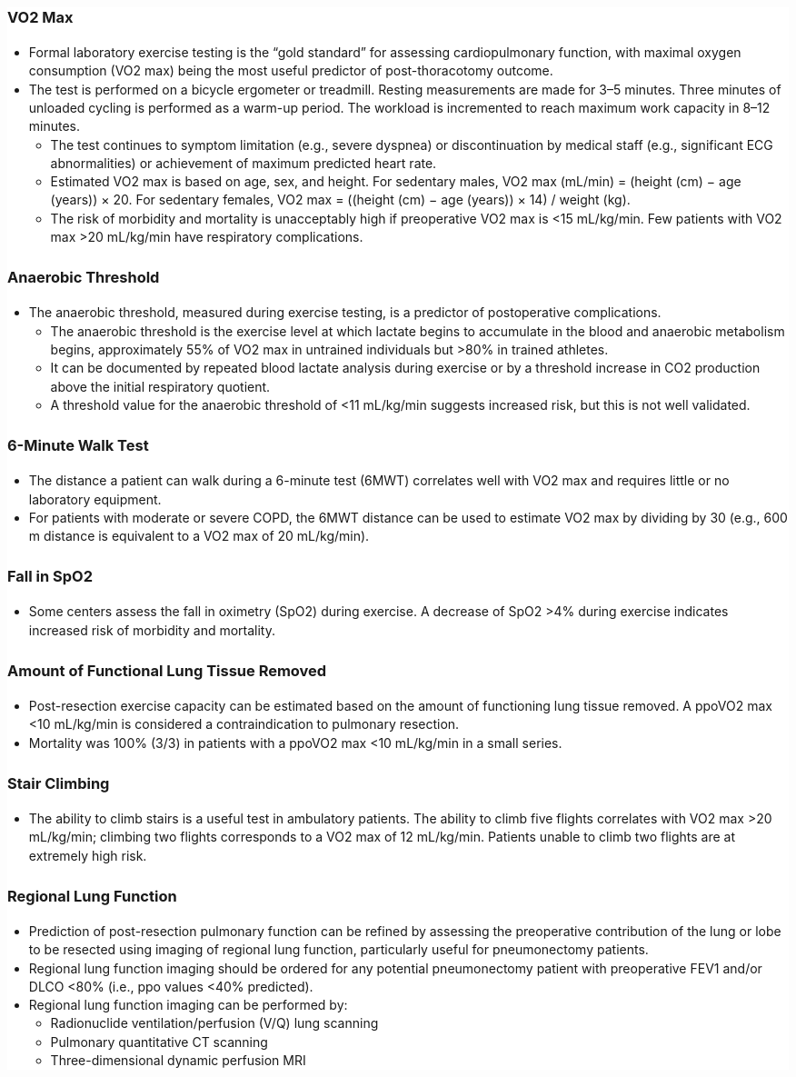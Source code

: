 ### VO2 Max
- Formal laboratory exercise testing is the “gold standard” for assessing cardiopulmonary function, with maximal oxygen consumption (VO2 max) being the most useful predictor of post-thoracotomy outcome.
- The test is performed on a bicycle ergometer or treadmill. Resting measurements are made for 3–5 minutes. Three minutes of unloaded cycling is performed as a warm-up period. The workload is incremented to reach maximum work capacity in 8–12 minutes.
	- The test continues to symptom limitation (e.g., severe dyspnea) or discontinuation by medical staff (e.g., significant ECG abnormalities) or achievement of maximum predicted heart rate.
	- Estimated VO2 max is based on age, sex, and height. For sedentary males, VO2 max (mL/min) = (height (cm) − age (years)) × 20. For sedentary females, VO2 max = ((height (cm) − age (years)) × 14) / weight (kg).
	- The risk of morbidity and mortality is unacceptably high if preoperative VO2 max is <15 mL/kg/min. Few patients with VO2 max >20 mL/kg/min have respiratory complications.

### Anaerobic Threshold
- The anaerobic threshold, measured during exercise testing, is a predictor of postoperative complications.
	- The anaerobic threshold is the exercise level at which lactate begins to accumulate in the blood and anaerobic metabolism begins, approximately 55% of VO2 max in untrained individuals but >80% in trained athletes.
	- It can be documented by repeated blood lactate analysis during exercise or by a threshold increase in CO2 production above the initial respiratory quotient.
	- A threshold value for the anaerobic threshold of <11 mL/kg/min suggests increased risk, but this is not well validated.

### 6-Minute Walk Test
- The distance a patient can walk during a 6-minute test (6MWT) correlates well with VO2 max and requires little or no laboratory equipment.
- For patients with moderate or severe COPD, the 6MWT distance can be used to estimate VO2 max by dividing by 30 (e.g., 600 m distance is equivalent to a VO2 max of 20 mL/kg/min).

### Fall in SpO2
- Some centers assess the fall in oximetry (SpO2) during exercise. A decrease of SpO2 >4% during exercise indicates increased risk of morbidity and mortality.

### Amount of Functional Lung Tissue Removed
- Post-resection exercise capacity can be estimated based on the amount of functioning lung tissue removed. A ppoVO2 max <10 mL/kg/min is considered a contraindication to pulmonary resection.
- Mortality was 100% (3/3) in patients with a ppoVO2 max <10 mL/kg/min in a small series.

### Stair Climbing
- The ability to climb stairs is a useful test in ambulatory patients. The ability to climb five flights correlates with VO2 max >20 mL/kg/min; climbing two flights corresponds to a VO2 max of 12 mL/kg/min. Patients unable to climb two flights are at extremely high risk.

### Regional Lung Function
- Prediction of post-resection pulmonary function can be refined by assessing the preoperative contribution of the lung or lobe to be resected using imaging of regional lung function, particularly useful for pneumonectomy patients.
- Regional lung function imaging should be ordered for any potential pneumonectomy patient with preoperative FEV1 and/or DLCO <80% (i.e., ppo values <40% predicted).
- Regional lung function imaging can be performed by:
	- Radionuclide ventilation/perfusion (V/Q) lung scanning
	- Pulmonary quantitative CT scanning
	- Three-dimensional dynamic perfusion MRI

